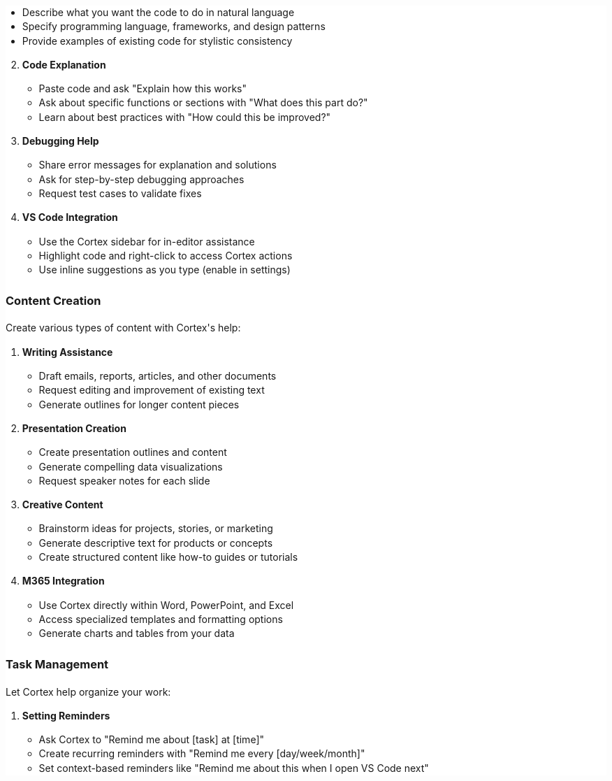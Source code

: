    - Describe what you want the code to do in natural language
   - Specify programming language, frameworks, and design patterns
   - Provide examples of existing code for stylistic consistency

2. **Code Explanation**

   - Paste code and ask "Explain how this works"
   - Ask about specific functions or sections with "What does this part do?"
   - Learn about best practices with "How could this be improved?"

3. **Debugging Help**

   - Share error messages for explanation and solutions
   - Ask for step-by-step debugging approaches
   - Request test cases to validate fixes

4. **VS Code Integration**
   - Use the Cortex sidebar for in-editor assistance
   - Highlight code and right-click to access Cortex actions
   - Use inline suggestions as you type (enable in settings)

### Content Creation

Create various types of content with Cortex's help:

1. **Writing Assistance**

   - Draft emails, reports, articles, and other documents
   - Request editing and improvement of existing text
   - Generate outlines for longer content pieces

2. **Presentation Creation**

   - Create presentation outlines and content
   - Generate compelling data visualizations
   - Request speaker notes for each slide

3. **Creative Content**

   - Brainstorm ideas for projects, stories, or marketing
   - Generate descriptive text for products or concepts
   - Create structured content like how-to guides or tutorials

4. **M365 Integration**
   - Use Cortex directly within Word, PowerPoint, and Excel
   - Access specialized templates and formatting options
   - Generate charts and tables from your data

### Task Management

Let Cortex help organize your work:

1. **Setting Reminders**

   - Ask Cortex to "Remind me about [task] at [time]"
   - Create recurring reminders with "Remind me every [day/week/month]"
   - Set context-based reminders like "Remind me about this when I open VS Code next"
